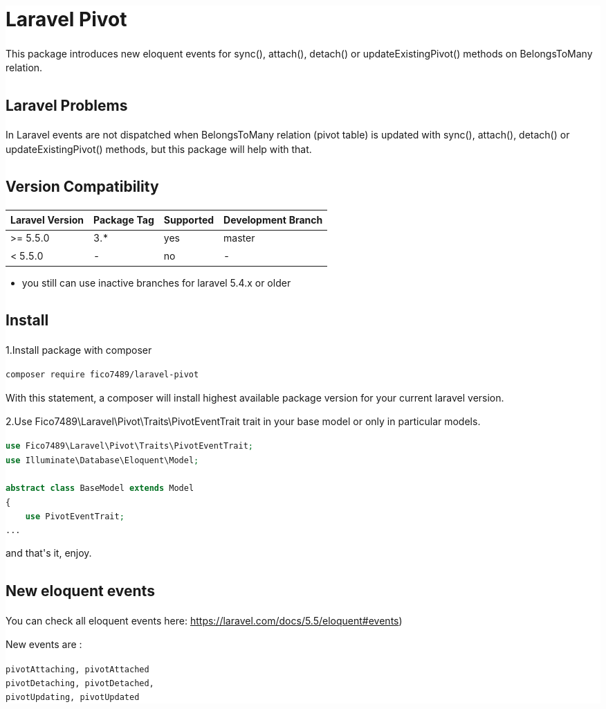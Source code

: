 # Laravel Pivot

This package introduces new eloquent events for sync(), attach(), detach() or updateExistingPivot() methods on  BelongsToMany relation.

## Laravel Problems

In Laravel events are not dispatched when BelongsToMany relation (pivot table) is updated with sync(), attach(), detach() or updateExistingPivot() methods, but this package will help with that.

## Version Compatibility

| Laravel Version | Package Tag | Supported | Development Branch
|-----------------|-------------|-----------| -----------|
| >= 5.5.0 | 3.* | yes | master
| < 5.5.0 | - | no | -

* you still can use inactive branches for laravel 5.4.x or older

## Install

1.Install package with composer
```
composer require fico7489/laravel-pivot
```
With this statement, a composer will install highest available package version for your current laravel version.

2.Use Fico7489\Laravel\Pivot\Traits\PivotEventTrait trait in your base model or only in particular models.

```php
use Fico7489\Laravel\Pivot\Traits\PivotEventTrait;
use Illuminate\Database\Eloquent\Model;

abstract class BaseModel extends Model
{
    use PivotEventTrait;
...
```

and that's it, enjoy.

## New eloquent events

You can check all eloquent events here:  https://laravel.com/docs/5.5/eloquent#events) 

New events are :

```
pivotAttaching, pivotAttached
pivotDetaching, pivotDetached,
pivotUpdating, pivotUpdated
```
